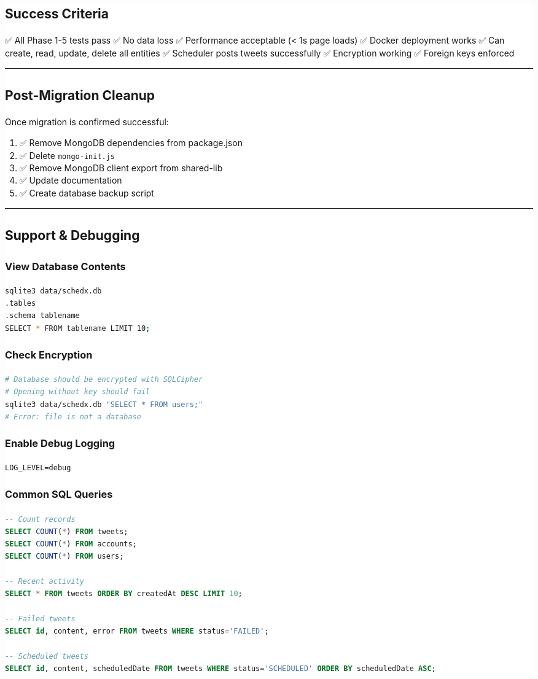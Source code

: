## Success Criteria

✅ All Phase 1-5 tests pass
✅ No data loss
✅ Performance acceptable (< 1s page loads)
✅ Docker deployment works
✅ Can create, read, update, delete all entities
✅ Scheduler posts tweets successfully
✅ Encryption working
✅ Foreign keys enforced

---

## Post-Migration Cleanup

Once migration is confirmed successful:

1. ✅ Remove MongoDB dependencies from package.json
2. ✅ Delete `mongo-init.js`
3. ✅ Remove MongoDB client export from shared-lib
4. ✅ Update documentation
5. ✅ Create database backup script

---

## Support & Debugging

### View Database Contents
```bash
sqlite3 data/schedx.db
.tables
.schema tablename
SELECT * FROM tablename LIMIT 10;
```

### Check Encryption
```bash
# Database should be encrypted with SQLCipher
# Opening without key should fail
sqlite3 data/schedx.db "SELECT * FROM users;"
# Error: file is not a database
```

### Enable Debug Logging
```env
LOG_LEVEL=debug
```

### Common SQL Queries
```sql
-- Count records
SELECT COUNT(*) FROM tweets;
SELECT COUNT(*) FROM accounts;
SELECT COUNT(*) FROM users;

-- Recent activity
SELECT * FROM tweets ORDER BY createdAt DESC LIMIT 10;

-- Failed tweets
SELECT id, content, error FROM tweets WHERE status='FAILED';

-- Scheduled tweets
SELECT id, content, scheduledDate FROM tweets WHERE status='SCHEDULED' ORDER BY scheduledDate ASC;
```